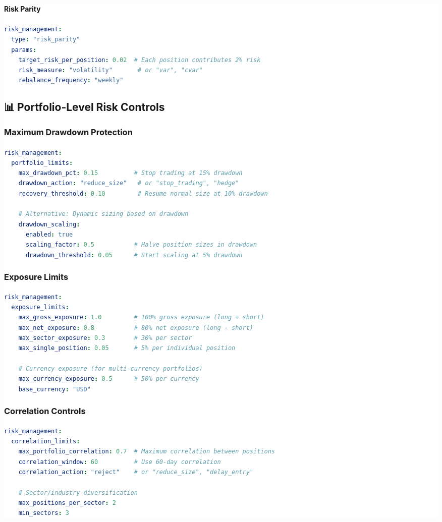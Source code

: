 #### Risk Parity
```yaml
risk_management:
  type: "risk_parity"
  params:
    target_risk_per_position: 0.02  # Each position contributes 2% risk
    risk_measure: "volatility"       # or "var", "cvar"
    rebalance_frequency: "weekly"
```

## 📊 Portfolio-Level Risk Controls

### Maximum Drawdown Protection

```yaml
risk_management:
  portfolio_limits:
    max_drawdown_pct: 0.15          # Stop trading at 15% drawdown
    drawdown_action: "reduce_size"   # or "stop_trading", "hedge"
    recovery_threshold: 0.10         # Resume normal size at 10% drawdown
    
    # Alternative: Dynamic sizing based on drawdown
    drawdown_scaling:
      enabled: true
      scaling_factor: 0.5           # Halve position sizes in drawdown
      drawdown_threshold: 0.05      # Start scaling at 5% drawdown
```

### Exposure Limits

```yaml
risk_management:
  exposure_limits:
    max_gross_exposure: 1.0         # 100% gross exposure (long + short)
    max_net_exposure: 0.8           # 80% net exposure (long - short)
    max_sector_exposure: 0.3        # 30% per sector
    max_single_position: 0.05       # 5% per individual position
    
    # Currency exposure (for multi-currency portfolios)
    max_currency_exposure: 0.5      # 50% per currency
    base_currency: "USD"
```

### Correlation Controls

```yaml
risk_management:
  correlation_limits:
    max_portfolio_correlation: 0.7  # Maximum correlation between positions
    correlation_window: 60          # Use 60-day correlation
    correlation_action: "reject"    # or "reduce_size", "delay_entry"
    
    # Sector/industry diversification
    max_positions_per_sector: 2
    min_sectors: 3
```
